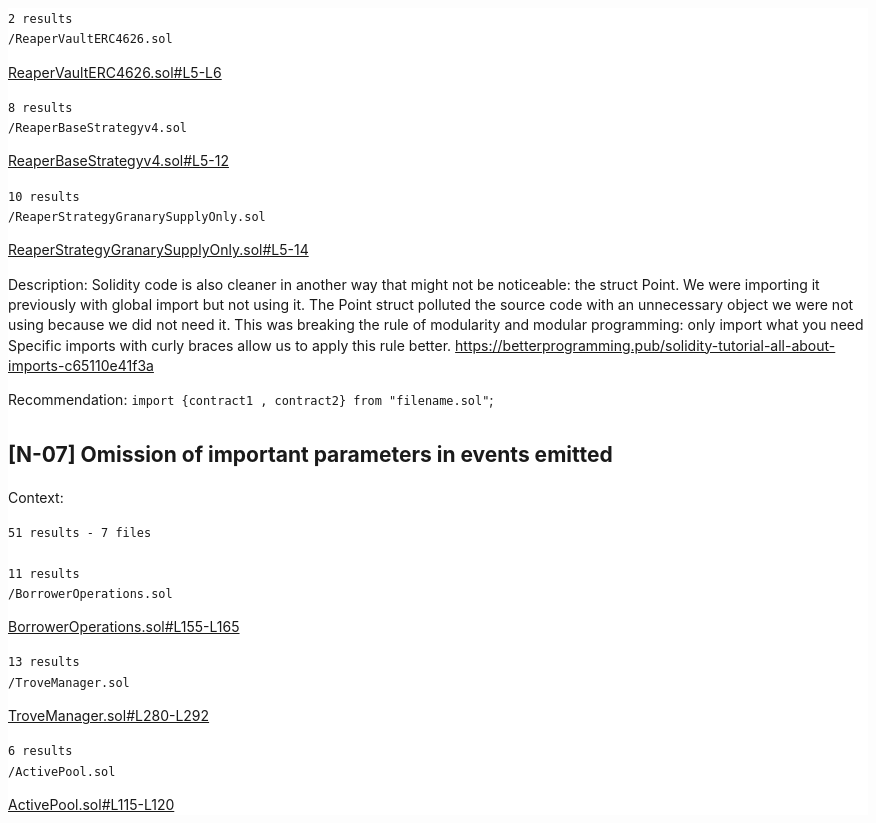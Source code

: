 ```solidity
2 results
/ReaperVaultERC4626.sol
```
[ReaperVaultERC4626.sol#L5-L6](https://github.com/code-423n4/2023-02-ethos/blob/main/Ethos-Vault/contracts/ReaperVaultERC4626.sol#L5-L6)

```solidity
8 results
/ReaperBaseStrategyv4.sol
```
[ReaperBaseStrategyv4.sol#L5-12](https://github.com/code-423n4/2023-02-ethos/blob/main/Ethos-Vault/contracts/abstract/ReaperBaseStrategyv4.sol#L5-12)

```solidity
10 results
/ReaperStrategyGranarySupplyOnly.sol
```
[ReaperStrategyGranarySupplyOnly.sol#L5-14](https://github.com/code-423n4/2023-02-ethos/blob/main/Ethos-Vault/contracts/ReaperStrategyGranarySupplyOnly.sol#L5-14)

Description:
Solidity code is also cleaner in another way that might not be noticeable: the struct Point. We were importing it previously with global import but not using it. The Point struct polluted the source code with an unnecessary object we were not using because we did not need it.
This was breaking the rule of modularity and modular programming: only import what you need Specific imports with curly braces allow us to apply this rule better.
https://betterprogramming.pub/solidity-tutorial-all-about-imports-c65110e41f3a

Recommendation:
 `import {contract1 , contract2} from "filename.sol"`; 

## [N-07] Omission of important parameters in events emitted
Context:

```solidity
51 results - 7 files

11 results
/BorrowerOperations.sol
```
[BorrowerOperations.sol#L155-L165](https://github.com/code-423n4/2023-02-ethos/blob/main/Ethos-Core/contracts/BorrowerOperations.sol#L155-L165)

```solidity
13 results
/TroveManager.sol
```
[TroveManager.sol#L280-L292](https://github.com/code-423n4/2023-02-ethos/blob/main/Ethos-Core/contracts/TroveManager.sol#L280-L292)

```solidity
6 results
/ActivePool.sol
```
[ActivePool.sol#L115-L120](https://github.com/code-423n4/2023-02-ethos/blob/main/Ethos-Core/contracts/ActivePool.sol#L115-L120)
